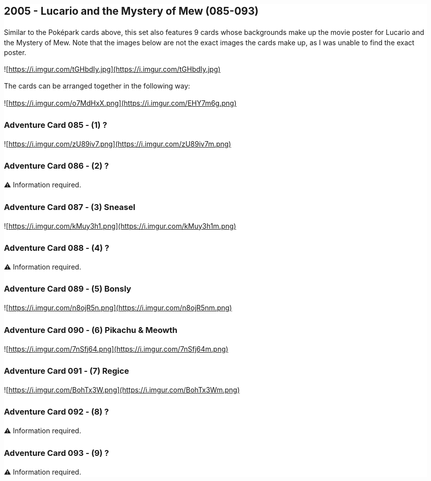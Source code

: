 
## 2005 - Lucario and the Mystery of Mew (085-093)

Similar to the Poképark cards above, this set also features 9 cards whose backgrounds make up the movie poster for Lucario and the Mystery of Mew. Note that the images below are not the exact images the cards make up, as I was unable to find the exact poster.

![https://i.imgur.com/tGHbdIy.jpg](https://i.imgur.com/tGHbdIy.jpg)

The cards can be arranged together in the following way:

![https://i.imgur.com/o7MdHxX.png](https://i.imgur.com/EHY7m6g.png)

### Adventure Card 085 - (1) ?

![https://i.imgur.com/zU89iv7.png](https://i.imgur.com/zU89iv7m.png)

### Adventure Card 086 - (2) ?

⚠️  Information required.

### Adventure Card 087 - (3) Sneasel

![https://i.imgur.com/kMuy3h1.png](https://i.imgur.com/kMuy3h1m.png)

### Adventure Card 088 - (4) ?

⚠️  Information required.

### Adventure Card 089 - (5) Bonsly

![https://i.imgur.com/n8ojR5n.png](https://i.imgur.com/n8ojR5nm.png)

### Adventure Card 090 - (6) Pikachu & Meowth

![https://i.imgur.com/7nSfj64.png](https://i.imgur.com/7nSfj64m.png)

### Adventure Card 091 - (7) Regice

![https://i.imgur.com/BohTx3W.png](https://i.imgur.com/BohTx3Wm.png)

### Adventure Card 092 - (8) ?

⚠️  Information required.

### Adventure Card 093 - (9) ?

⚠️  Information required.
